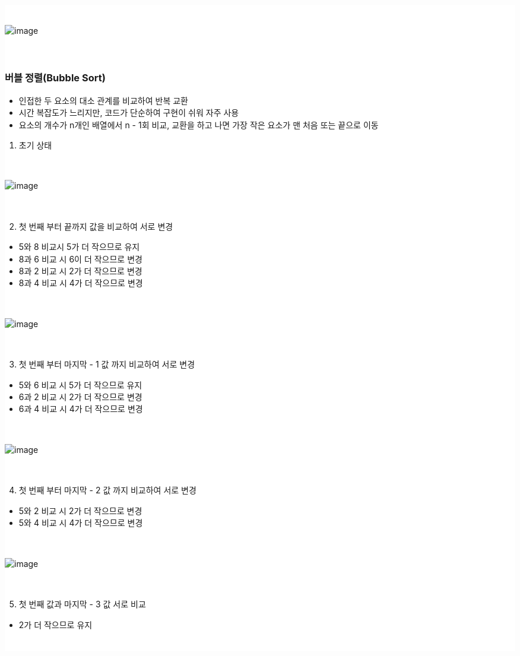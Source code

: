 <br>

![image](https://user-images.githubusercontent.com/87363461/212522952-e7676e3e-8615-4720-bcdc-e5a7a860d055.png)

<br>

### 버블 정렬(Bubble Sort)
* 인접한 두 요소의 대소 관계를 비교하여 반복 교환
* 시간 복잡도가 느리지만, 코드가 단순하여 구현이 쉬워 자주 사용
* 요소의 개수가 n개인 배열에서 n - 1회 비교, 교환을 하고 나면 가장 작은 요소가 맨 처음 또는 끝으로 이동

1. 초기 상태

<br>

![image](https://user-images.githubusercontent.com/87363461/212523010-5ee89c07-4321-4b15-ba90-2b80e98d8174.png)

<br>

2. 첫 번째 부터 끝까지 값을 비교하여 서로 변경
* 5와 8 비교시 5가 더 작으므로 유지
* 8과 6 비교 시 6이 더 작으므로 변경
* 8과 2 비교 시 2가 더 작으므로 변경
* 8과 4 비교 시 4가 더 작으므로 변경

<br>

![image](https://user-images.githubusercontent.com/87363461/212523200-eda23091-1efe-4f6e-864b-ed317836c35b.png)

<br>

3. 첫 번째 부터 마지막 - 1 값 까지 비교하여 서로 변경
* 5와 6 비교 시 5가 더 작으므로 유지
* 6과 2 비교 시 2가 더 작으므로 변경
* 6과 4 비교 시 4가 더 작으므로 변경

<br>

![image](https://user-images.githubusercontent.com/87363461/212523250-49b21989-9de8-47f6-a905-63da5e9424f2.png)

<br>

4. 첫 번째 부터 마지막 - 2 값 까지 비교하여 서로 변경
* 5와 2 비교 시 2가 더 작으므로 변경
* 5와 4 비교 시 4가 더 작으므로 변경

<br>

![image](https://user-images.githubusercontent.com/87363461/212523282-8725d066-83f2-4bc2-b93e-becf9b9a83e9.png)

<br>

5. 첫 번째 값과 마지막 - 3 값 서로 비교
* 2가 더 작으므로 유지

<br>
